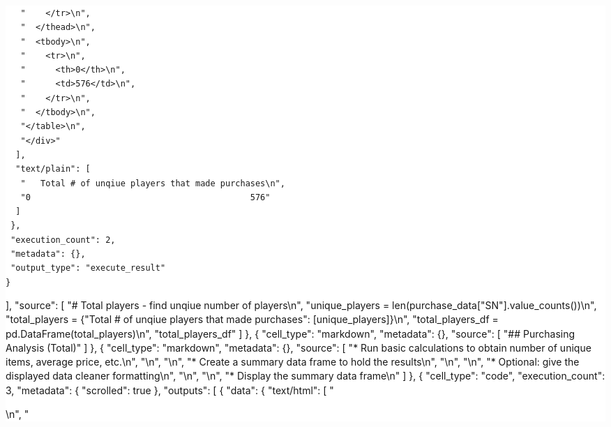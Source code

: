        "    </tr>\n",
       "  </thead>\n",
       "  <tbody>\n",
       "    <tr>\n",
       "      <th>0</th>\n",
       "      <td>576</td>\n",
       "    </tr>\n",
       "  </tbody>\n",
       "</table>\n",
       "</div>"
      ],
      "text/plain": [
       "   Total # of unqiue players that made purchases\n",
       "0                                            576"
      ]
     },
     "execution_count": 2,
     "metadata": {},
     "output_type": "execute_result"
    }
   ],
   "source": [
    "# Total players - find unqiue number of players\n",
    "unique_players = len(purchase_data[\"SN\"].value_counts())\n",
    "total_players = {\"Total # of unqiue players that made purchases\": [unique_players]}\n",
    "total_players_df = pd.DataFrame(total_players)\n",
    "total_players_df"
   ]
  },
  {
   "cell_type": "markdown",
   "metadata": {},
   "source": [
    "## Purchasing Analysis (Total)"
   ]
  },
  {
   "cell_type": "markdown",
   "metadata": {},
   "source": [
    "* Run basic calculations to obtain number of unique items, average price, etc.\n",
    "\n",
    "\n",
    "* Create a summary data frame to hold the results\n",
    "\n",
    "\n",
    "* Optional: give the displayed data cleaner formatting\n",
    "\n",
    "\n",
    "* Display the summary data frame\n"
   ]
  },
  {
   "cell_type": "code",
   "execution_count": 3,
   "metadata": {
    "scrolled": true
   },
   "outputs": [
    {
     "data": {
      "text/html": [
       "<div>\n",
       "<style scoped>\n",